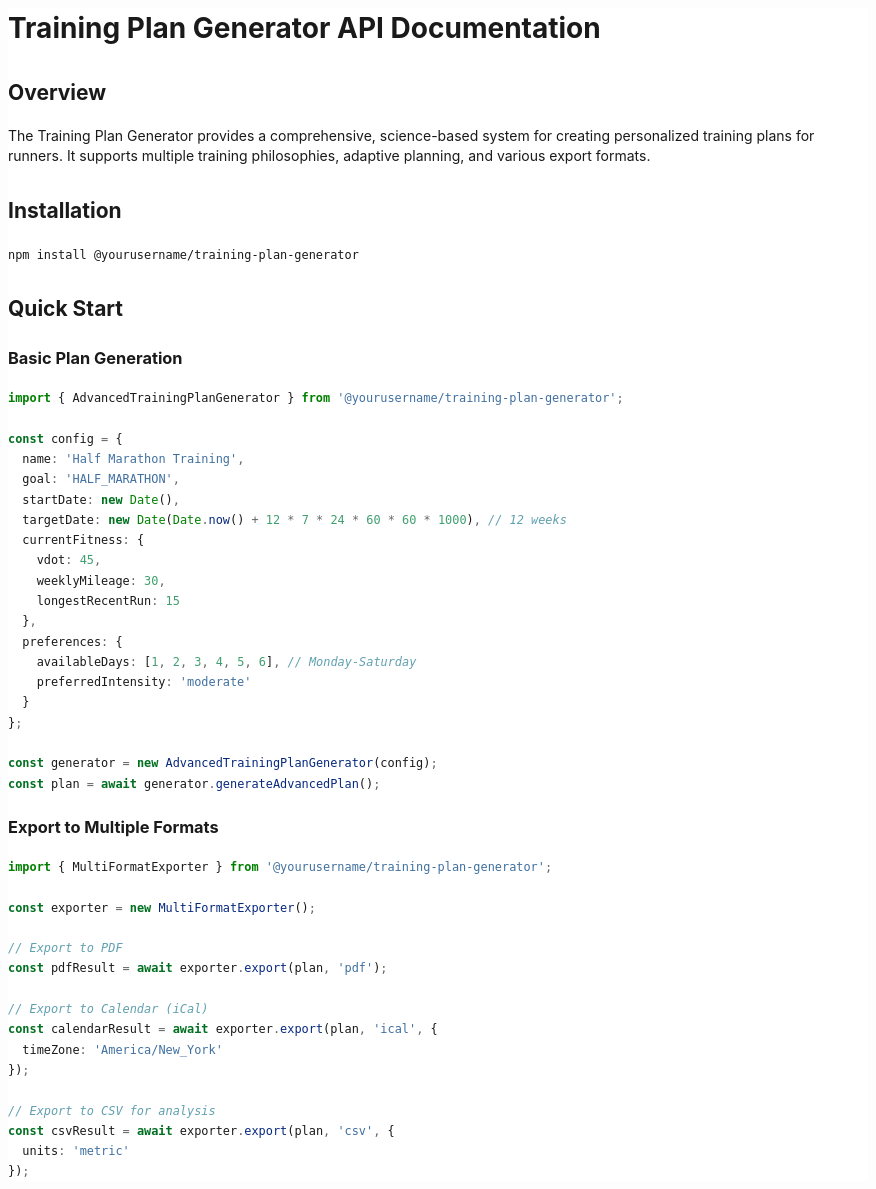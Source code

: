 # Training Plan Generator API Documentation

## Overview

The Training Plan Generator provides a comprehensive, science-based system for creating personalized training plans for runners. It supports multiple training philosophies, adaptive planning, and various export formats.

## Installation

```bash
npm install @yourusername/training-plan-generator
```

## Quick Start

### Basic Plan Generation

```typescript
import { AdvancedTrainingPlanGenerator } from '@yourusername/training-plan-generator';

const config = {
  name: 'Half Marathon Training',
  goal: 'HALF_MARATHON',
  startDate: new Date(),
  targetDate: new Date(Date.now() + 12 * 7 * 24 * 60 * 60 * 1000), // 12 weeks
  currentFitness: {
    vdot: 45,
    weeklyMileage: 30,
    longestRecentRun: 15
  },
  preferences: {
    availableDays: [1, 2, 3, 4, 5, 6], // Monday-Saturday
    preferredIntensity: 'moderate'
  }
};

const generator = new AdvancedTrainingPlanGenerator(config);
const plan = await generator.generateAdvancedPlan();
```

### Export to Multiple Formats

```typescript
import { MultiFormatExporter } from '@yourusername/training-plan-generator';

const exporter = new MultiFormatExporter();

// Export to PDF
const pdfResult = await exporter.export(plan, 'pdf');

// Export to Calendar (iCal)
const calendarResult = await exporter.export(plan, 'ical', {
  timeZone: 'America/New_York'
});

// Export to CSV for analysis
const csvResult = await exporter.export(plan, 'csv', {
  units: 'metric'
});
```

